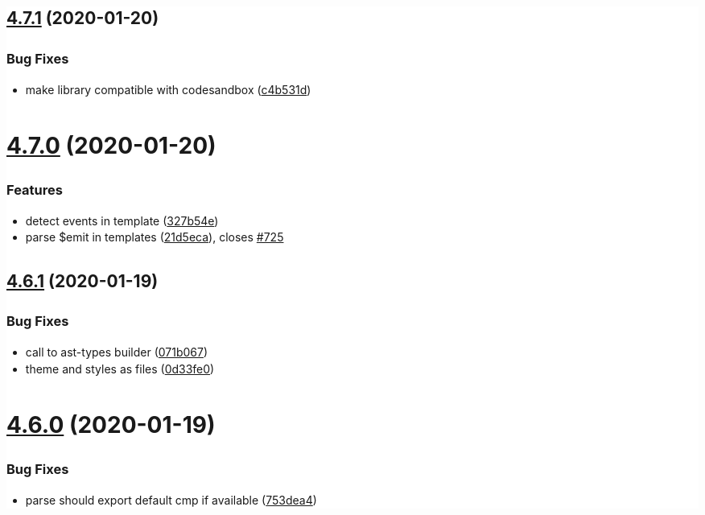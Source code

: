 



## [4.7.1](https://github.com/vue-styleguidist/vue-styleguidist/compare/v4.7.0...v4.7.1) (2020-01-20)


### Bug Fixes

* make library compatible with codesandbox ([c4b531d](https://github.com/vue-styleguidist/vue-styleguidist/commit/c4b531db8d00f31eb9aad6aa240cb3ab1415541e))





# [4.7.0](https://github.com/vue-styleguidist/vue-styleguidist/compare/v4.6.1...v4.7.0) (2020-01-20)


### Features

* detect events in template ([327b54e](https://github.com/vue-styleguidist/vue-styleguidist/commit/327b54e5aa690aac039387cf6bb133d94c1774d9))
* parse $emit in templates ([21d5eca](https://github.com/vue-styleguidist/vue-styleguidist/commit/21d5ecafea66a1cdc1eb58387fd19bb9cb394437)), closes [#725](https://github.com/vue-styleguidist/vue-styleguidist/issues/725)





## [4.6.1](https://github.com/vue-styleguidist/vue-styleguidist/compare/v4.6.0...v4.6.1) (2020-01-19)


### Bug Fixes

* call to  ast-types builder ([071b067](https://github.com/vue-styleguidist/vue-styleguidist/commit/071b06717b9d93c125e71ec07e054a3a9811c58f))
* theme and styles as files ([0d33fe0](https://github.com/vue-styleguidist/vue-styleguidist/commit/0d33fe034e4ea6ea93a356b57745a8de17a32a47))





# [4.6.0](https://github.com/vue-styleguidist/vue-styleguidist/compare/v4.5.2...v4.6.0) (2020-01-19)


### Bug Fixes

* parse should export default cmp if available ([753dea4](https://github.com/vue-styleguidist/vue-styleguidist/commit/753dea4c26a3918488b08b32bfe8b7dbea109f60))

